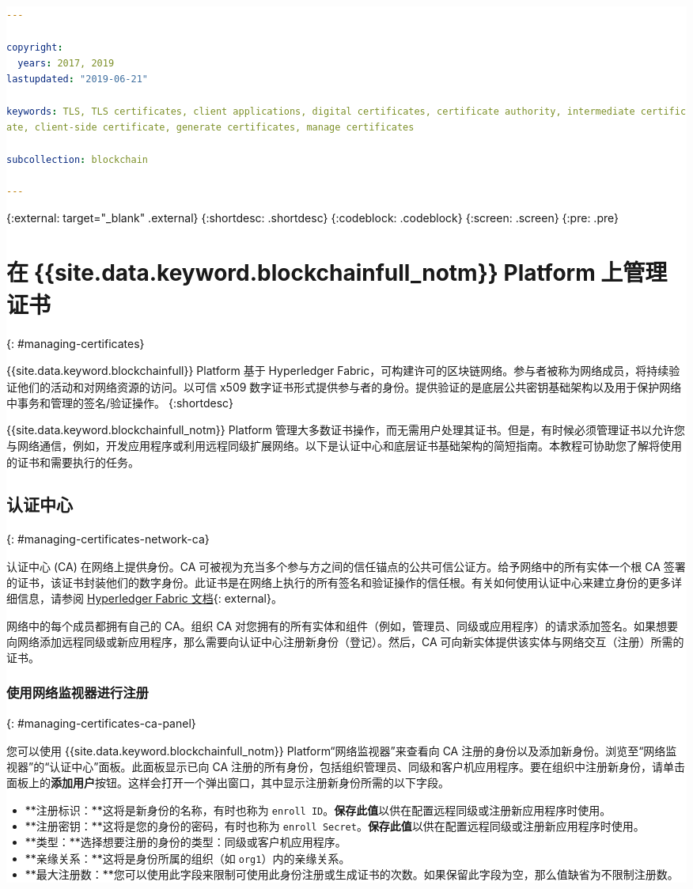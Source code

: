 ```yaml
---

copyright:
  years: 2017, 2019
lastupdated: "2019-06-21"

keywords: TLS, TLS certificates, client applications, digital certificates, certificate authority, intermediate certificate, client-side certificate, generate certificates, manage certificates

subcollection: blockchain

---
```


{:external: target="_blank" .external}
{:shortdesc: .shortdesc}
{:codeblock: .codeblock}
{:screen: .screen}
{:pre: .pre}


# 在 {{site.data.keyword.blockchainfull_notm}} Platform 上管理证书
{: #managing-certificates}

{{site.data.keyword.blockchainfull}} Platform 基于 Hyperledger Fabric，可构建许可的区块链网络。参与者被称为网络成员，将持续验证他们的活动和对网络资源的访问。以可信 x509 数字证书形式提供参与者的身份。提供验证的是底层公共密钥基础架构以及用于保护网络中事务和管理的签名/验证操作。
{:shortdesc}

{{site.data.keyword.blockchainfull_notm}} Platform 管理大多数证书操作，而无需用户处理其证书。但是，有时候必须管理证书以允许您与网络通信，例如，开发应用程序或利用远程同级扩展网络。以下是认证中心和底层证书基础架构的简短指南。本教程可协助您了解将使用的证书和需要执行的任务。

## 认证中心
{: #managing-certificates-network-ca}

认证中心 (CA) 在网络上提供身份。CA 可被视为充当多个参与方之间的信任锚点的公共可信公证方。给予网络中的所有实体一个根 CA 签署的证书，该证书封装他们的数字身份。此证书是在网络上执行的所有签名和验证操作的信任根。有关如何使用认证中心来建立身份的更多详细信息，请参阅 [Hyperledger Fabric 文档](https://hyperledger-fabric.readthedocs.io/en/release-1.2/identity/identity.html){: external}。

网络中的每个成员都拥有自己的 CA。组织 CA 对您拥有的所有实体和组件（例如，管理员、同级或应用程序）的请求添加签名。如果想要向网络添加远程同级或新应用程序，那么需要向认证中心注册新身份（登记）。然后，CA 可向新实体提供该实体与网络交互（注册）所需的证书。

### 使用网络监视器进行注册
{: #managing-certificates-ca-panel}

您可以使用 {{site.data.keyword.blockchainfull_notm}} Platform“网络监视器”来查看向 CA 注册的身份以及添加新身份。浏览至“网络监视器”的“认证中心”面板。此面板显示已向 CA 注册的所有身份，包括组织管理员、同级和客户机应用程序。要在组织中注册新身份，请单击面板上的**添加用户**按钮。这样会打开一个弹出窗口，其中显示注册新身份所需的以下字段。
  - **注册标识：**这将是新身份的名称，有时也称为 `enroll ID`。**保存此值**以供在配置远程同级或注册新应用程序时使用。
  - **注册密钥：**这将是您的身份的密码，有时也称为 `enroll Secret`。**保存此值**以供在配置远程同级或注册新应用程序时使用。
  - **类型：**选择想要注册的身份的类型：同级或客户机应用程序。
  - **亲缘关系：**这将是身份所属的组织（如 `org1`）内的亲缘关系。
  - **最大注册数：**您可以使用此字段来限制可使用此身份注册或生成证书的次数。如果保留此字段为空，那么值缺省为不限制注册数。
